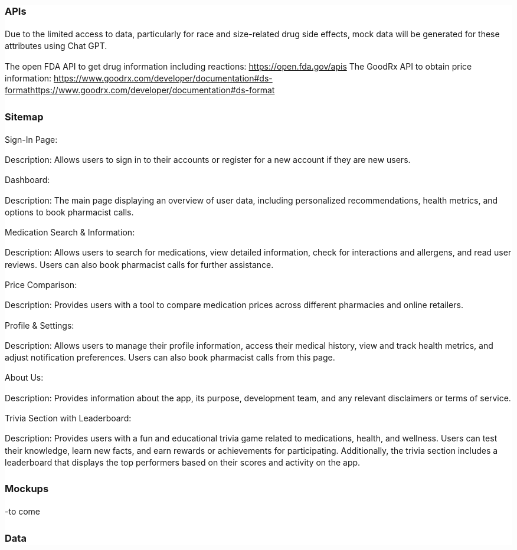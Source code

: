 ### APIs

Due to the limited access to data, particularly for race and size-related drug side effects, mock data will be generated for these attributes using Chat GPT.


The open FDA API to get drug information including reactions: https://open.fda.gov/apis
The GoodRx API to obtain price information: https://www.goodrx.com/developer/documentation#ds-formathttps://www.goodrx.com/developer/documentation#ds-format



### Sitemap

Sign-In Page:

Description: Allows users to sign in to their accounts or register for a new account if they are new users.

Dashboard:

Description: The main page displaying an overview of user data, including personalized recommendations, health metrics, and options to book pharmacist calls.

Medication Search & Information:

Description: Allows users to search for medications, view detailed information, check for interactions and allergens, and read user reviews. Users can also book pharmacist calls for further assistance.

Price Comparison:

Description: Provides users with a tool to compare medication prices across different pharmacies and online retailers.

Profile & Settings:

Description: Allows users to manage their profile information, access their medical history, view and track health metrics, and adjust notification preferences. Users can also book pharmacist calls from this page.

About Us:

Description: Provides information about the app, its purpose, development team, and any relevant disclaimers or terms of service.

Trivia Section with Leaderboard:

Description: Provides users with a fun and educational trivia game related to medications, health, and wellness. Users can test their knowledge, learn new facts, and earn rewards or achievements for participating. Additionally, the trivia section includes a leaderboard that displays the top performers based on their scores and activity on the app.


### Mockups

-to come

### Data
